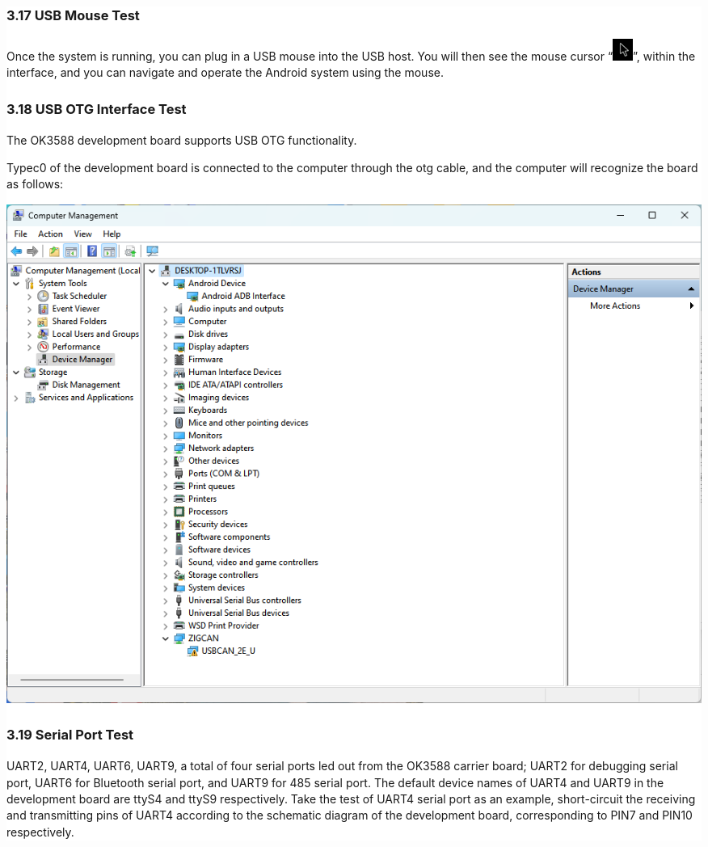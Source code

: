 ### **3.17 USB Mouse Test**

Once the system is running, you can plug in a USB mouse into the USB host. You will then see the mouse cursor “![Image](./images/OK3588-C_Android_12_User_Manual/1718940872695_b43cb3fd_d14a_4a2c_9f96_40e210aa3683.png)”, within the interface, and you can navigate and operate the Android system using the mouse.

### **3.18 USB OTG Interface Test**

The OK3588 development board supports USB OTG functionality.

Typec0 of the development board is connected to the computer through the otg cable, and the computer will recognize the board as follows:

![Image](./images/OK3588-C_Android_12_User_Manual/74.png)

### **3.19 Serial Port Test**

UART2, UART4, UART6, UART9, a total of four serial ports led out from the OK3588 carrier board; UART2 for debugging serial port, UART6 for Bluetooth serial port, and UART9 for 485 serial port. The default device names of UART4 and UART9 in the development board are ttyS4 and ttyS9 respectively. Take the test of UART4 serial port as an example, short-circuit the receiving and transmitting pins of UART4 according to the schematic diagram of the development board, corresponding to PIN7 and PIN10 respectively.
